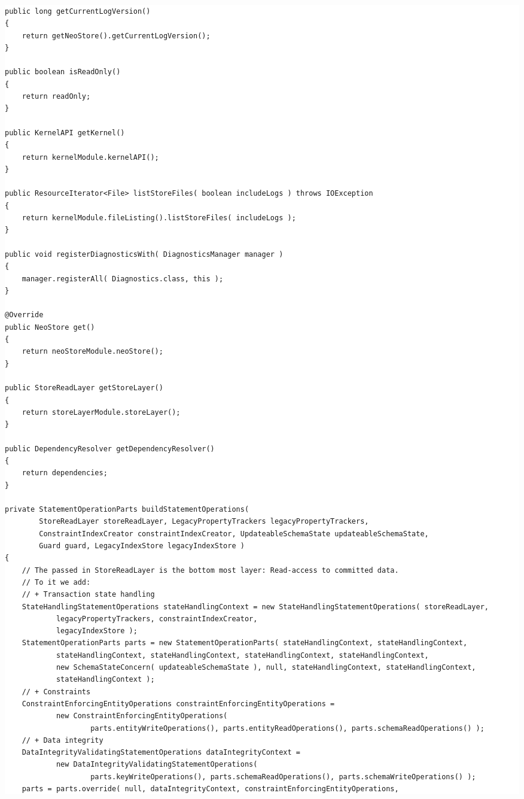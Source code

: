     public long getCurrentLogVersion()
    {
        return getNeoStore().getCurrentLogVersion();
    }

    public boolean isReadOnly()
    {
        return readOnly;
    }

    public KernelAPI getKernel()
    {
        return kernelModule.kernelAPI();
    }

    public ResourceIterator<File> listStoreFiles( boolean includeLogs ) throws IOException
    {
        return kernelModule.fileListing().listStoreFiles( includeLogs );
    }

    public void registerDiagnosticsWith( DiagnosticsManager manager )
    {
        manager.registerAll( Diagnostics.class, this );
    }

    @Override
    public NeoStore get()
    {
        return neoStoreModule.neoStore();
    }

    public StoreReadLayer getStoreLayer()
    {
        return storeLayerModule.storeLayer();
    }

    public DependencyResolver getDependencyResolver()
    {
        return dependencies;
    }

    private StatementOperationParts buildStatementOperations(
            StoreReadLayer storeReadLayer, LegacyPropertyTrackers legacyPropertyTrackers,
            ConstraintIndexCreator constraintIndexCreator, UpdateableSchemaState updateableSchemaState,
            Guard guard, LegacyIndexStore legacyIndexStore )
    {
        // The passed in StoreReadLayer is the bottom most layer: Read-access to committed data.
        // To it we add:
        // + Transaction state handling
        StateHandlingStatementOperations stateHandlingContext = new StateHandlingStatementOperations( storeReadLayer,
                legacyPropertyTrackers, constraintIndexCreator,
                legacyIndexStore );
        StatementOperationParts parts = new StatementOperationParts( stateHandlingContext, stateHandlingContext,
                stateHandlingContext, stateHandlingContext, stateHandlingContext, stateHandlingContext,
                new SchemaStateConcern( updateableSchemaState ), null, stateHandlingContext, stateHandlingContext,
                stateHandlingContext );
        // + Constraints
        ConstraintEnforcingEntityOperations constraintEnforcingEntityOperations =
                new ConstraintEnforcingEntityOperations(
                        parts.entityWriteOperations(), parts.entityReadOperations(), parts.schemaReadOperations() );
        // + Data integrity
        DataIntegrityValidatingStatementOperations dataIntegrityContext =
                new DataIntegrityValidatingStatementOperations(
                        parts.keyWriteOperations(), parts.schemaReadOperations(), parts.schemaWriteOperations() );
        parts = parts.override( null, dataIntegrityContext, constraintEnforcingEntityOperations,